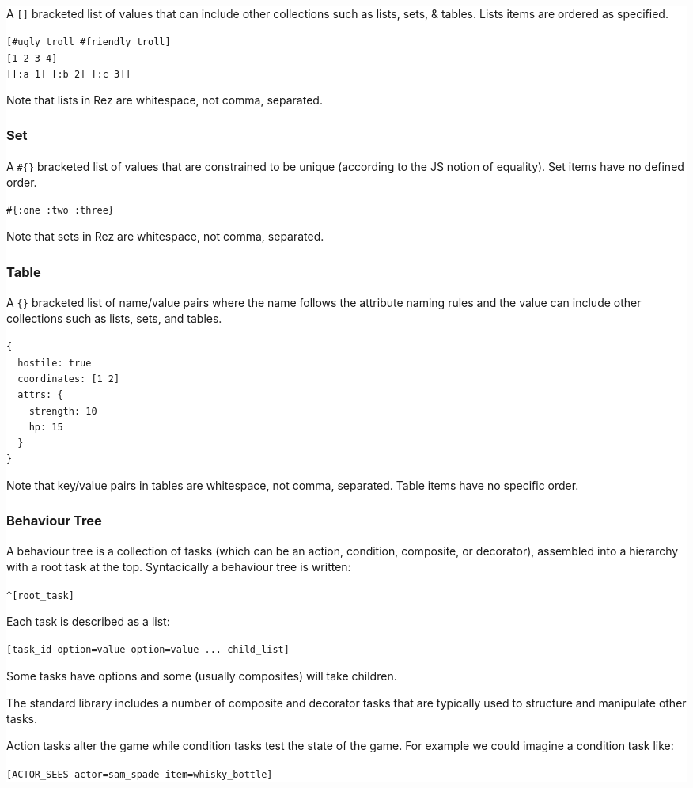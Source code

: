 A `[]` bracketed list of values that can include other collections such as
lists, sets, & tables. Lists items are ordered as specified.

    [#ugly_troll #friendly_troll]
    [1 2 3 4]
    [[:a 1] [:b 2] [:c 3]]

Note that lists in Rez are whitespace, not comma, separated.

### Set

A `#{}` bracketed list of values that are constrained to be unique (according
to the JS notion of equality). Set items have no defined order.

    #{:one :two :three}

Note that sets in Rez are whitespace, not comma, separated.

### Table

A `{}` bracketed list of name/value pairs where the name follows the attribute
naming rules and the value can include other collections such as lists, sets,
and tables.

    {
      hostile: true
      coordinates: [1 2]
      attrs: {
        strength: 10
        hp: 15
      }
    }

Note that key/value pairs in tables are whitespace, not comma, separated. Table
items have no specific order.

### Behaviour Tree

A behaviour tree is a collection of tasks (which can be an action, condition,
composite, or decorator), assembled into a hierarchy with a root task at the
top. Syntacically a behaviour tree is written:

    ^[root_task]

Each task is described as a list:

    [task_id option=value option=value ... child_list]

Some tasks have options and some (usually composites) will take children.

The standard library includes a number of composite and decorator tasks that
are typically used to structure and manipulate other tasks.

Action tasks alter the game while condition tasks test the state of the game.
For example we could imagine a condition task like:

    [ACTOR_SEES actor=sam_spade item=whisky_bottle]
